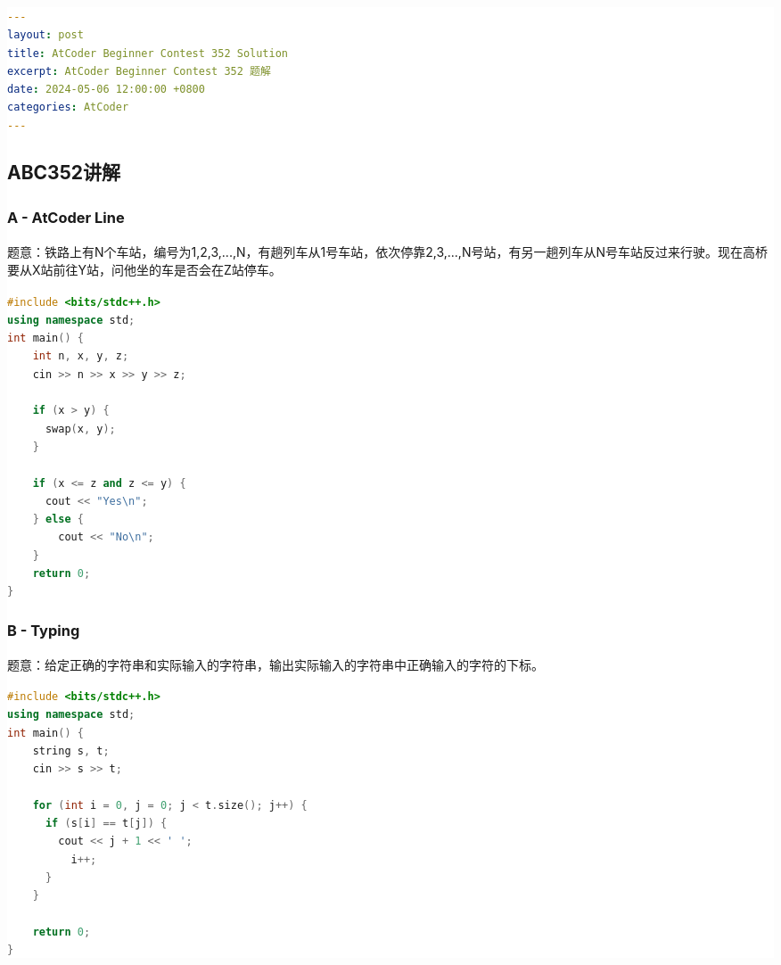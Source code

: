 ```yaml
---
layout: post
title: AtCoder Beginner Contest 352 Solution
excerpt: AtCoder Beginner Contest 352 题解
date: 2024-05-06 12:00:00 +0800
categories: AtCoder
---
```





## ABC352讲解

### **A - AtCoder Line**

题意：铁路上有N个车站，编号为1,2,3,...,N，有趟列车从1号车站，依次停靠2,3,...,N号站，有另一趟列车从N号车站反过来行驶。现在高桥要从X站前往Y站，问他坐的车是否会在Z站停车。

```c++
#include <bits/stdc++.h>
using namespace std;
int main() {
    int n, x, y, z;
    cin >> n >> x >> y >> z;
 
    if (x > y) {
      swap(x, y);
    }
    
    if (x <= z and z <= y) {
      cout << "Yes\n";
    } else {
        cout << "No\n";
    }
    return 0;
}
```

### **B - Typing**

题意：给定正确的字符串和实际输入的字符串，输出实际输入的字符串中正确输入的字符的下标。

```c++
#include <bits/stdc++.h>
using namespace std;
int main() {
    string s, t;
    cin >> s >> t;
 
    for (int i = 0, j = 0; j < t.size(); j++) {
      if (s[i] == t[j]) {
        cout << j + 1 << ' ';
          i++;
      }
    }
 
    return 0;
}
```
